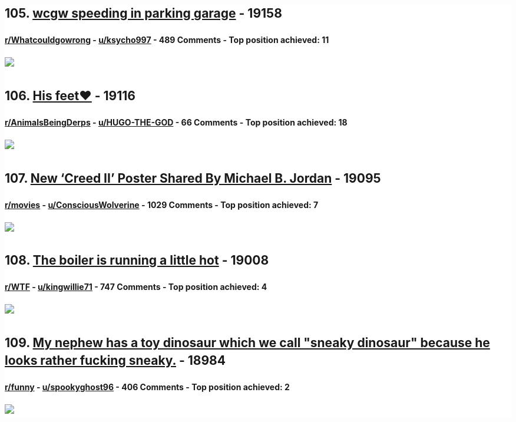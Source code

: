 ## 105. [wcgw speeding in parking garage](http://reddit.com/r/Whatcouldgowrong/comments/9t33ap/wcgw_speeding_in_parking_garage/) - 19158
#### [r/Whatcouldgowrong](http://reddit.com/r/Whatcouldgowrong) - [u/ksycho997](http://reddit.com/u/ksycho997) - 489 Comments - Top position achieved: 11

<a href="https://v.redd.it/o0jlun3e9lv11"><img src="https://b.thumbs.redditmedia.com/p4MZiOP2lk8roIw_GLA1NceOuuPHIWWWLLcAXd9w9cA.jpg"></img></a>

## 106. [His feet❤️](http://reddit.com/r/AnimalsBeingDerps/comments/9t36wc/his_feet/) - 19116
#### [r/AnimalsBeingDerps](http://reddit.com/r/AnimalsBeingDerps) - [u/HUGO-THE-GOD](http://reddit.com/u/HUGO-THE-GOD) - 66 Comments - Top position achieved: 18

<a href="https://i.imgur.com/EGmqewD.gifv"><img src="https://b.thumbs.redditmedia.com/Ln2-ffiVtnbhYFiIgsS6WOBy4EEzi-P7M7NNZ06sjVw.jpg"></img></a>

## 107. [New ‘Creed II’ Poster Shared By Michael B. Jordan](http://reddit.com/r/movies/comments/9syed1/new_creed_ii_poster_shared_by_michael_b_jordan/) - 19095
#### [r/movies](http://reddit.com/r/movies) - [u/ConsciousWolverine](http://reddit.com/u/ConsciousWolverine) - 1029 Comments - Top position achieved: 7

<a href="https://i.redd.it/do2480t4piv11.jpg"><img src="https://b.thumbs.redditmedia.com/TA5BQPgHrN3RPl2T-4QiENjvopndsYRSF0W8DL7p4iQ.jpg"></img></a>

## 108. [The boiler is running a little hot](http://reddit.com/r/WTF/comments/9sv6ty/the_boiler_is_running_a_little_hot/) - 19008
#### [r/WTF](http://reddit.com/r/WTF) - [u/kingwillie71](http://reddit.com/u/kingwillie71) - 747 Comments - Top position achieved: 4

<a href="https://v.redd.it/vlbz9s0gxfv11"><img src="https://b.thumbs.redditmedia.com/ETsTh8t0auuLqn_DYRgq6Us1g0jG4DH7bVZUs5Coz-Q.jpg"></img></a>

## 109. [My nephew has a toy dinosaur which we call "sneaky dinosaur" because he looks rather fucking sneaky.](http://reddit.com/r/funny/comments/9sw0wy/my_nephew_has_a_toy_dinosaur_which_we_call_sneaky/) - 18984
#### [r/funny](http://reddit.com/r/funny) - [u/spookyghost96](http://reddit.com/u/spookyghost96) - 406 Comments - Top position achieved: 2

<a href="https://i.redd.it/j5t9k43clgv11.jpg"><img src="https://b.thumbs.redditmedia.com/kZab7WInUTVQAldIRPcKPw9VK0FoU2_0v0WAn2xxwKw.jpg"></img></a>
